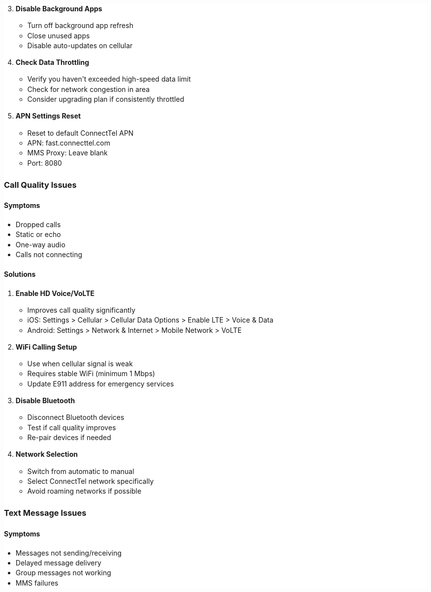 3. **Disable Background Apps**
   - Turn off background app refresh
   - Close unused apps
   - Disable auto-updates on cellular

4. **Check Data Throttling**
   - Verify you haven't exceeded high-speed data limit
   - Check for network congestion in area
   - Consider upgrading plan if consistently throttled

5. **APN Settings Reset**
   - Reset to default ConnectTel APN
   - APN: fast.connecttel.com
   - MMS Proxy: Leave blank
   - Port: 8080

### Call Quality Issues

#### Symptoms
- Dropped calls
- Static or echo
- One-way audio
- Calls not connecting

#### Solutions
1. **Enable HD Voice/VoLTE**
   - Improves call quality significantly
   - iOS: Settings > Cellular > Cellular Data Options > Enable LTE > Voice & Data
   - Android: Settings > Network & Internet > Mobile Network > VoLTE

2. **WiFi Calling Setup**
   - Use when cellular signal is weak
   - Requires stable WiFi (minimum 1 Mbps)
   - Update E911 address for emergency services

3. **Disable Bluetooth**
   - Disconnect Bluetooth devices
   - Test if call quality improves
   - Re-pair devices if needed

4. **Network Selection**
   - Switch from automatic to manual
   - Select ConnectTel network specifically
   - Avoid roaming networks if possible

### Text Message Issues

#### Symptoms
- Messages not sending/receiving
- Delayed message delivery
- Group messages not working
- MMS failures
